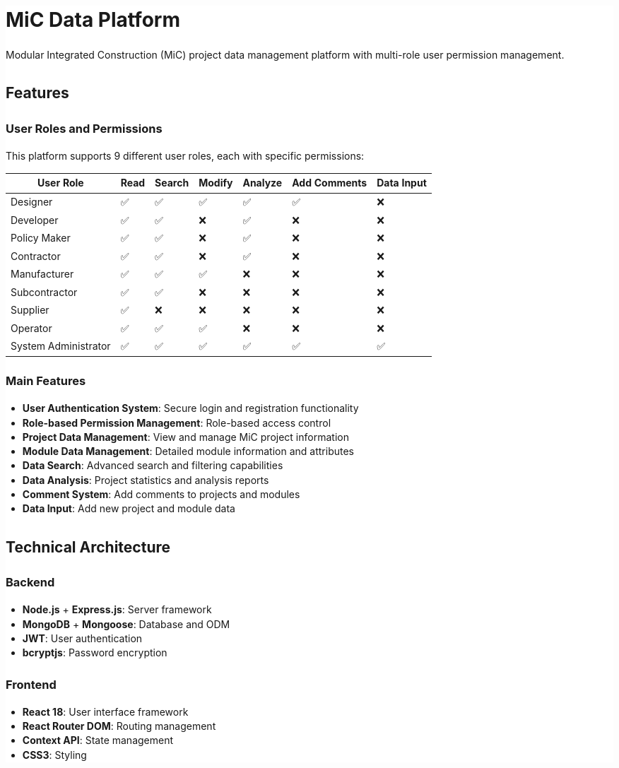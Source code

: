 # MiC Data Platform

Modular Integrated Construction (MiC) project data management platform with multi-role user permission management.

## Features

### User Roles and Permissions

This platform supports 9 different user roles, each with specific permissions:

| User Role | Read | Search | Modify | Analyze | Add Comments | Data Input |
|-----------|------|--------|--------|---------|--------------|------------|
| Designer | ✅ | ✅ | ✅ | ✅ | ✅ | ❌ |
| Developer | ✅ | ✅ | ❌ | ✅ | ❌ | ❌ |
| Policy Maker | ✅ | ✅ | ❌ | ✅ | ❌ | ❌ |
| Contractor | ✅ | ✅ | ❌ | ✅ | ❌ | ❌ |
| Manufacturer | ✅ | ✅ | ✅ | ❌ | ❌ | ❌ |
| Subcontractor | ✅ | ✅ | ❌ | ❌ | ❌ | ❌ |
| Supplier | ✅ | ❌ | ❌ | ❌ | ❌ | ❌ |
| Operator | ✅ | ✅ | ✅ | ❌ | ❌ | ❌ |
| System Administrator | ✅ | ✅ | ✅ | ✅ | ✅ | ✅ |

### Main Features

- **User Authentication System**: Secure login and registration functionality
- **Role-based Permission Management**: Role-based access control
- **Project Data Management**: View and manage MiC project information
- **Module Data Management**: Detailed module information and attributes
- **Data Search**: Advanced search and filtering capabilities
- **Data Analysis**: Project statistics and analysis reports
- **Comment System**: Add comments to projects and modules
- **Data Input**: Add new project and module data

## Technical Architecture

### Backend
- **Node.js** + **Express.js**: Server framework
- **MongoDB** + **Mongoose**: Database and ODM
- **JWT**: User authentication
- **bcryptjs**: Password encryption

### Frontend
- **React 18**: User interface framework
- **React Router DOM**: Routing management
- **Context API**: State management
- **CSS3**: Styling
